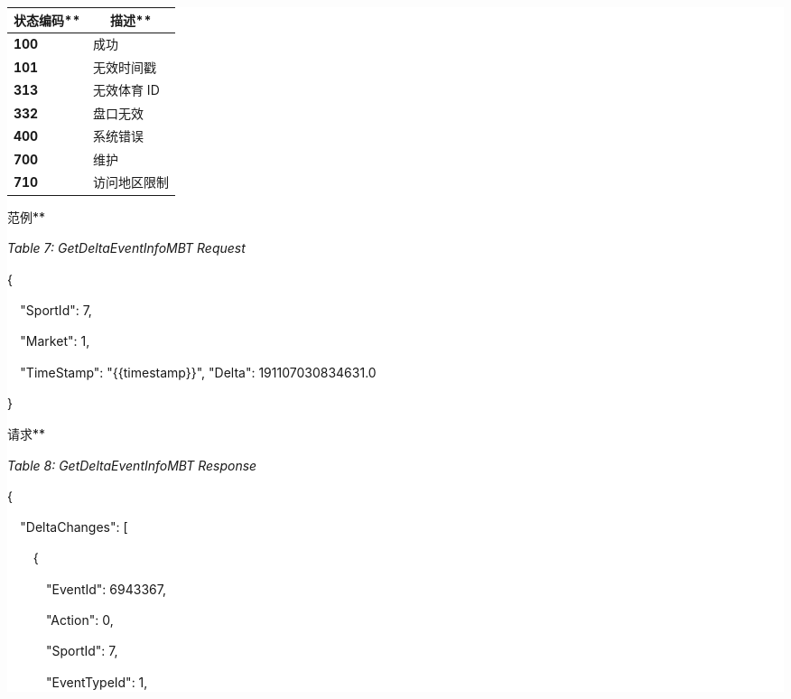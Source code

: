 


|状态编码** |描述** |
| - | - |
|**100** |成功 |
|**101** |无效时间戳|
|**313** |无效体育 ID |
|**332** |盘口无效 |
|**400** |系统错误 |
|**700** |维护 |
|**710** |访问地区限制|
范例** 

*Table 7: GetDeltaEventInfoMBT Request* 

{ 

`  `"SportId": 7, 

`  `"Market": 1, 

`  `"TimeStamp": "{{timestamp}}",   "Delta": 191107030834631.0 

} 

请求** 

*Table 8: GetDeltaEventInfoMBT Response* 

{ 

`  `"DeltaChanges": [ 

`    `{ 

`      `"EventId": 6943367, 

`      `"Action": 0, 

`      `"SportId": 7, 

`      `"EventTypeId": 1, 
